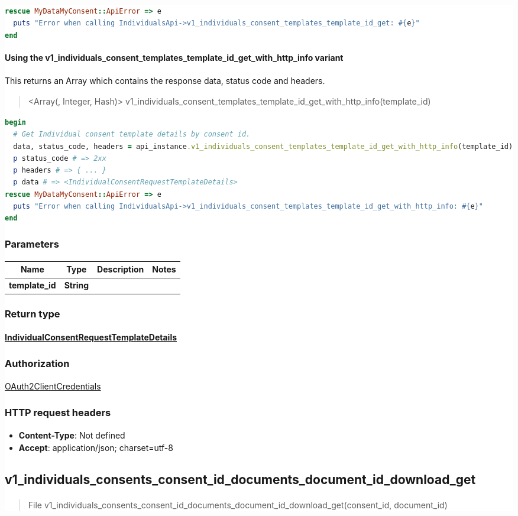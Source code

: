```ruby
rescue MyDataMyConsent::ApiError => e
  puts "Error when calling IndividualsApi->v1_individuals_consent_templates_template_id_get: #{e}"
end
```

#### Using the v1_individuals_consent_templates_template_id_get_with_http_info variant

This returns an Array which contains the response data, status code and headers.

> <Array(<IndividualConsentRequestTemplateDetails>, Integer, Hash)> v1_individuals_consent_templates_template_id_get_with_http_info(template_id)

```ruby
begin
  # Get Individual consent template details by consent id.
  data, status_code, headers = api_instance.v1_individuals_consent_templates_template_id_get_with_http_info(template_id)
  p status_code # => 2xx
  p headers # => { ... }
  p data # => <IndividualConsentRequestTemplateDetails>
rescue MyDataMyConsent::ApiError => e
  puts "Error when calling IndividualsApi->v1_individuals_consent_templates_template_id_get_with_http_info: #{e}"
end
```

### Parameters

| Name | Type | Description | Notes |
| ---- | ---- | ----------- | ----- |
| **template_id** | **String** |  |  |

### Return type

[**IndividualConsentRequestTemplateDetails**](IndividualConsentRequestTemplateDetails.md)

### Authorization

[OAuth2ClientCredentials](../README.md#OAuth2ClientCredentials)

### HTTP request headers

- **Content-Type**: Not defined
- **Accept**: application/json; charset=utf-8


## v1_individuals_consents_consent_id_documents_document_id_download_get

> File v1_individuals_consents_consent_id_documents_document_id_download_get(consent_id, document_id)
